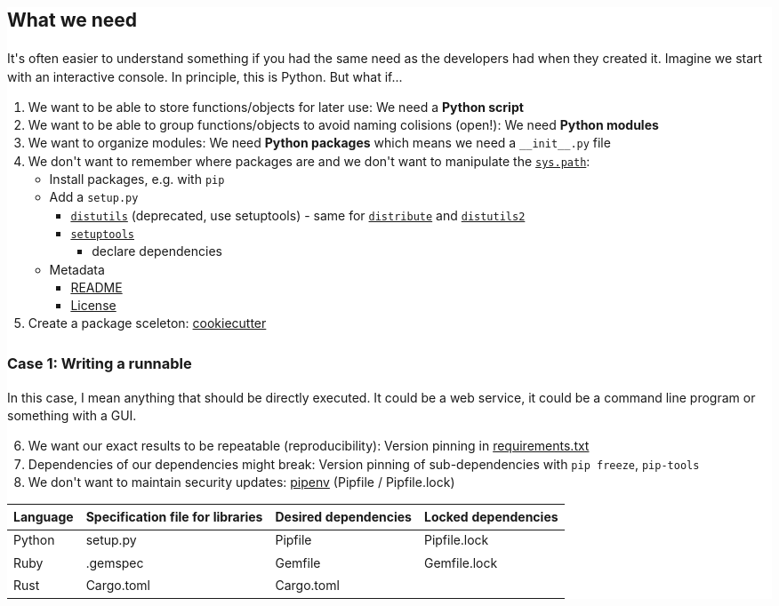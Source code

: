 
## What we need

It's often easier to understand something if you had the same need as the
developers had when they created it. Imagine we start with an interactive console.
In principle, this is Python. But what if...

1. We want to be able to store functions/objects for later use: We need a **Python script**
2. We want to be able to group functions/objects to avoid naming colisions (open!): We need **Python modules**
3. We want to organize modules: We need **Python packages** which means we need a `__init__.py` file
4. We don't want to remember where packages are and we don't want to manipulate the [`sys.path`](https://docs.python.org/3/library/sys.html#sys.path):
    * Install packages, e.g. with `pip`
    * Add a `setup.py`
        * [`distutils`](https://docs.python.org/3/library/distutils.html#module-distutils) (deprecated, use setuptools) - same for [`distribute`](https://pypi.org/project/distribute/0.7.3/) and [`distutils2`](https://pypi.org/project/Distutils2/)
        * [`setuptools`](https://setuptools.readthedocs.io/en/latest/)
            * declare dependencies
    * Metadata
        * [README](https://martin-thoma.com/python-projects/#documentation)
        * [License](https://tldrlegal.com/)
5. Create a package sceleton: [cookiecutter](https://github.com/MartinThoma/cookiecutter-python-package)

### Case 1: Writing a runnable

In this case, I mean anything that should be directly executed. It could be a
web service, it could be a command line program or something with a GUI.

6. We want our exact results to be repeatable (reproducibility): Version pinning in [requirements.txt](https://packaging.python.org/discussions/install-requires-vs-requirements/#requirements-files)
7. Dependencies of our dependencies might break: Version pinning of sub-dependencies with <code>pip freeze</code>, <code>pip-tools</code>
8. We don't want to maintain security updates: [pipenv](https://github.com/pypa/pipenv) (Pipfile / Pipfile.lock)

<table class="table">
    <thead>
    <tr>
        <th>Language</th>
        <th>Specification file for libraries</th>
        <th>Desired dependencies</th>
        <th>Locked dependencies</th>
    </tr>
    </thead>
    <tbody>
    <tr>
        <td>Python</td>
        <td>setup.py</td>
        <td>Pipfile</td>
        <td>Pipfile.lock</td>
    </tr>
    <tr>
        <td>Ruby</td>
        <td>.gemspec</td>
        <td>Gemfile</td>
        <td>Gemfile.lock</td>
    </tr>
    <tr>
        <td>Rust</td>
        <td>Cargo.toml</td>
        <td>Cargo.toml</td>